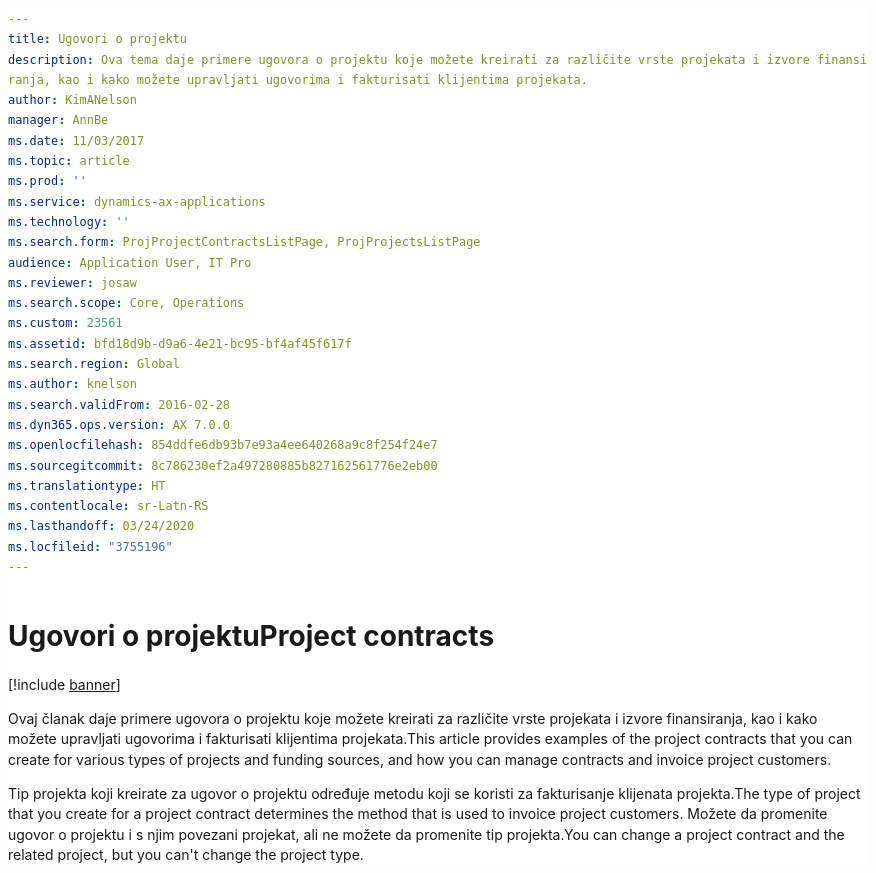 ```yaml
---
title: Ugovori o projektu
description: Ova tema daje primere ugovora o projektu koje možete kreirati za različite vrste projekata i izvore finansiranja, kao i kako možete upravljati ugovorima i fakturisati klijentima projekata.
author: KimANelson
manager: AnnBe
ms.date: 11/03/2017
ms.topic: article
ms.prod: ''
ms.service: dynamics-ax-applications
ms.technology: ''
ms.search.form: ProjProjectContractsListPage, ProjProjectsListPage
audience: Application User, IT Pro
ms.reviewer: josaw
ms.search.scope: Core, Operations
ms.custom: 23561
ms.assetid: bfd18d9b-d9a6-4e21-bc95-bf4af45f617f
ms.search.region: Global
ms.author: knelson
ms.search.validFrom: 2016-02-28
ms.dyn365.ops.version: AX 7.0.0
ms.openlocfilehash: 854ddfe6db93b7e93a4ee640268a9c8f254f24e7
ms.sourcegitcommit: 8c786230ef2a497280885b827162561776e2eb00
ms.translationtype: HT
ms.contentlocale: sr-Latn-RS
ms.lasthandoff: 03/24/2020
ms.locfileid: "3755196"
---
```

# <a name="project-contracts"></a><span data-ttu-id="a93bb-103">Ugovori o projektu</span><span class="sxs-lookup"><span data-stu-id="a93bb-103">Project contracts</span></span>

[!include [banner](../includes/banner.md)]

<span data-ttu-id="a93bb-104">Ovaj članak daje primere ugovora o projektu koje možete kreirati za različite vrste projekata i izvore finansiranja, kao i kako možete upravljati ugovorima i fakturisati klijentima projekata.</span><span class="sxs-lookup"><span data-stu-id="a93bb-104">This article provides examples of the project contracts that you can create for various types of projects and funding sources, and how you can manage contracts and invoice project customers.</span></span>

<span data-ttu-id="a93bb-105">Tip projekta koji kreirate za ugovor o projektu određuje metodu koji se koristi za fakturisanje klijenata projekta.</span><span class="sxs-lookup"><span data-stu-id="a93bb-105">The type of project that you create for a project contract determines the method that is used to invoice project customers.</span></span> <span data-ttu-id="a93bb-106">Možete da promenite ugovor o projektu i s njim povezani projekat, ali ne možete da promenite tip projekta.</span><span class="sxs-lookup"><span data-stu-id="a93bb-106">You can change a project contract and the related project, but you can't change the project type.</span></span> 
